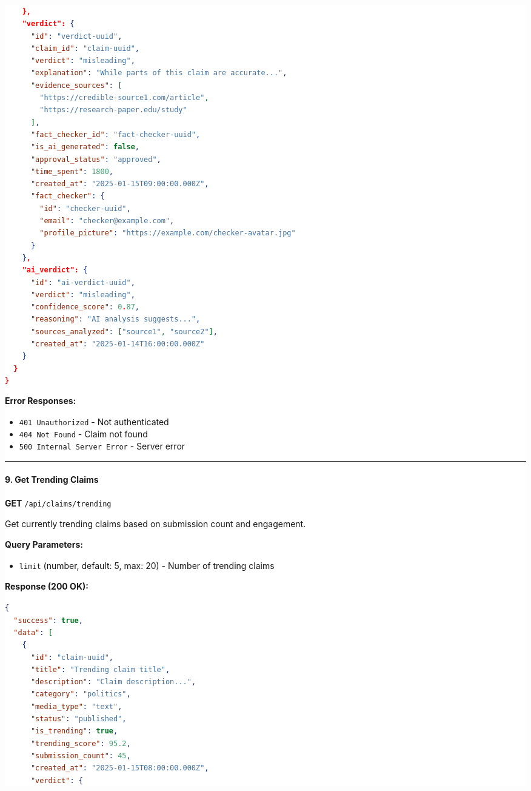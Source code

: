 ```json
    },
    "verdict": {
      "id": "verdict-uuid",
      "claim_id": "claim-uuid",
      "verdict": "misleading",
      "explanation": "While parts of this claim are accurate...",
      "evidence_sources": [
        "https://credible-source1.com/article",
        "https://research-paper.edu/study"
      ],
      "fact_checker_id": "fact-checker-uuid",
      "is_ai_generated": false,
      "approval_status": "approved",
      "time_spent": 1800,
      "created_at": "2025-01-15T09:00:00.000Z",
      "fact_checker": {
        "id": "checker-uuid",
        "email": "checker@example.com",
        "profile_picture": "https://example.com/checker-avatar.jpg"
      }
    },
    "ai_verdict": {
      "id": "ai-verdict-uuid",
      "verdict": "misleading",
      "confidence_score": 0.87,
      "reasoning": "AI analysis suggests...",
      "sources_analyzed": ["source1", "source2"],
      "created_at": "2025-01-14T16:00:00.000Z"
    }
  }
}
```

**Error Responses:**
- `401 Unauthorized` - Not authenticated
- `404 Not Found` - Claim not found
- `500 Internal Server Error` - Server error

---

#### 9. Get Trending Claims

**GET** `/api/claims/trending`

Get currently trending claims based on submission count and engagement.

**Query Parameters:**
- `limit` (number, default: 5, max: 20) - Number of trending claims

**Response (200 OK):**
```json
{
  "success": true,
  "data": [
    {
      "id": "claim-uuid",
      "title": "Trending claim title",
      "description": "Claim description...",
      "category": "politics",
      "media_type": "text",
      "status": "published",
      "is_trending": true,
      "trending_score": 95.2,
      "submission_count": 45,
      "created_at": "2025-01-15T08:00:00.000Z",
      "verdict": {
```
